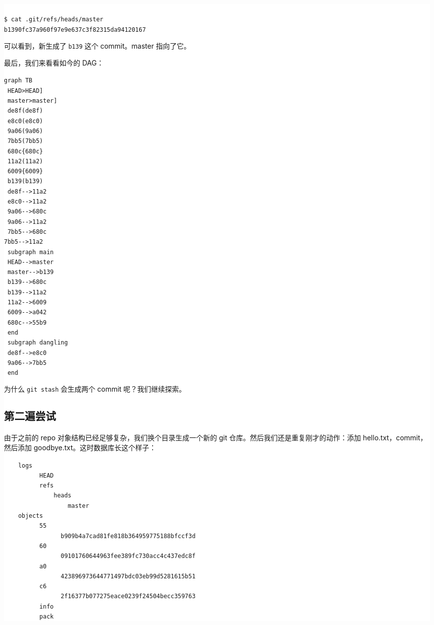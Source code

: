 ```bash

$ cat .git/refs/heads/master
b1390fc37a960f97e9e637c3f82315da94120167
```

可以看到，新生成了 `b139` 这个 commit。master 指向了它。

最后，我们来看看如今的 DAG：

```mermaid
graph TB
 HEAD>HEAD]
 master>master]
 de8f(de8f)
 e8c0(e8c0)
 9a06(9a06)
 7bb5(7bb5)
 680c{680c}
 11a2(11a2)
 6009{6009}
 b139(b139)
 de8f-->11a2
 e8c0-->11a2
 9a06-->680c
 9a06-->11a2
 7bb5-->680c
7bb5-->11a2
 subgraph main
 HEAD-->master
 master-->b139
 b139-->680c
 b139-->11a2
 11a2-->6009
 6009-->a042
 680c-->55b9
 end
 subgraph dangling
 de8f-->e8c0
 9a06-->7bb5
 end
```

为什么 `git stash` 会生成两个 commit 呢？我们继续探索。

## 第二遍尝试

由于之前的 repo 对象结构已经足够复杂，我们换个目录生成一个新的 git 仓库。然后我们还是重复刚才的动作：添加 hello.txt，commit，然后添加 goodbye.txt。这时数据库长这个样子：

```bash
    logs
          HEAD
          refs
              heads
                  master
    objects
          55
                b909b4a7cad81fe818b364959775188bfccf3d
          60
                09101760644963fee389fc730acc4c437edc8f
          a0
                423896973644771497bdc03eb99d5281615b51
          c6
                2f16377b077275eace0239f24504becc359763
          info
          pack
```